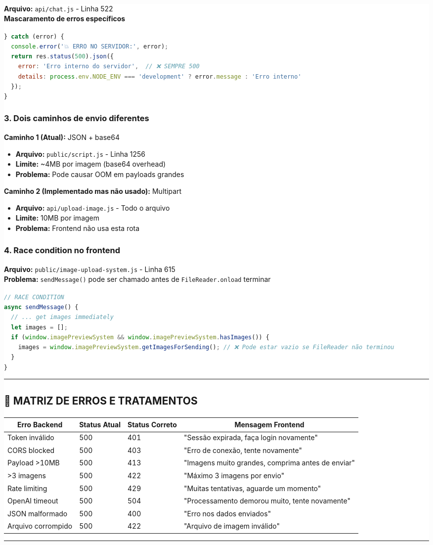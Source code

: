**Arquivo:** `api/chat.js` - Linha 522  
**Mascaramento de erros específicos**

```javascript
} catch (error) {
  console.error('💥 ERRO NO SERVIDOR:', error);
  return res.status(500).json({ 
    error: 'Erro interno do servidor',  // ❌ SEMPRE 500
    details: process.env.NODE_ENV === 'development' ? error.message : 'Erro interno'
  });
}
```

### 3. **Dois caminhos de envio diferentes**

**Caminho 1 (Atual):** JSON + base64
- **Arquivo:** `public/script.js` - Linha 1256
- **Limite:** ~4MB por imagem (base64 overhead)
- **Problema:** Pode causar OOM em payloads grandes

**Caminho 2 (Implementado mas não usado):** Multipart
- **Arquivo:** `api/upload-image.js` - Todo o arquivo
- **Limite:** 10MB por imagem
- **Problema:** Frontend não usa esta rota

### 4. **Race condition no frontend**

**Arquivo:** `public/image-upload-system.js` - Linha 615  
**Problema:** `sendMessage()` pode ser chamado antes de `FileReader.onload` terminar

```javascript
// RACE CONDITION
async sendMessage() {
  // ... get images immediately
  let images = [];
  if (window.imagePreviewSystem && window.imagePreviewSystem.hasImages()) {
    images = window.imagePreviewSystem.getImagesForSending(); // ❌ Pode estar vazio se FileReader não terminou
  }
}
```

---

## 🚫 MATRIZ DE ERROS E TRATAMENTOS

| **Erro Backend** | **Status Atual** | **Status Correto** | **Mensagem Frontend** |
|-------------------|------------------|--------------------|-----------------------|
| Token inválido | 500 | 401 | "Sessão expirada, faça login novamente" |
| CORS blocked | 500 | 403 | "Erro de conexão, tente novamente" |
| Payload >10MB | 500 | 413 | "Imagens muito grandes, comprima antes de enviar" |
| >3 imagens | 500 | 422 | "Máximo 3 imagens por envio" |
| Rate limiting | 500 | 429 | "Muitas tentativas, aguarde um momento" |
| OpenAI timeout | 500 | 504 | "Processamento demorou muito, tente novamente" |
| JSON malformado | 500 | 400 | "Erro nos dados enviados" |
| Arquivo corrompido | 500 | 422 | "Arquivo de imagem inválido" |

---